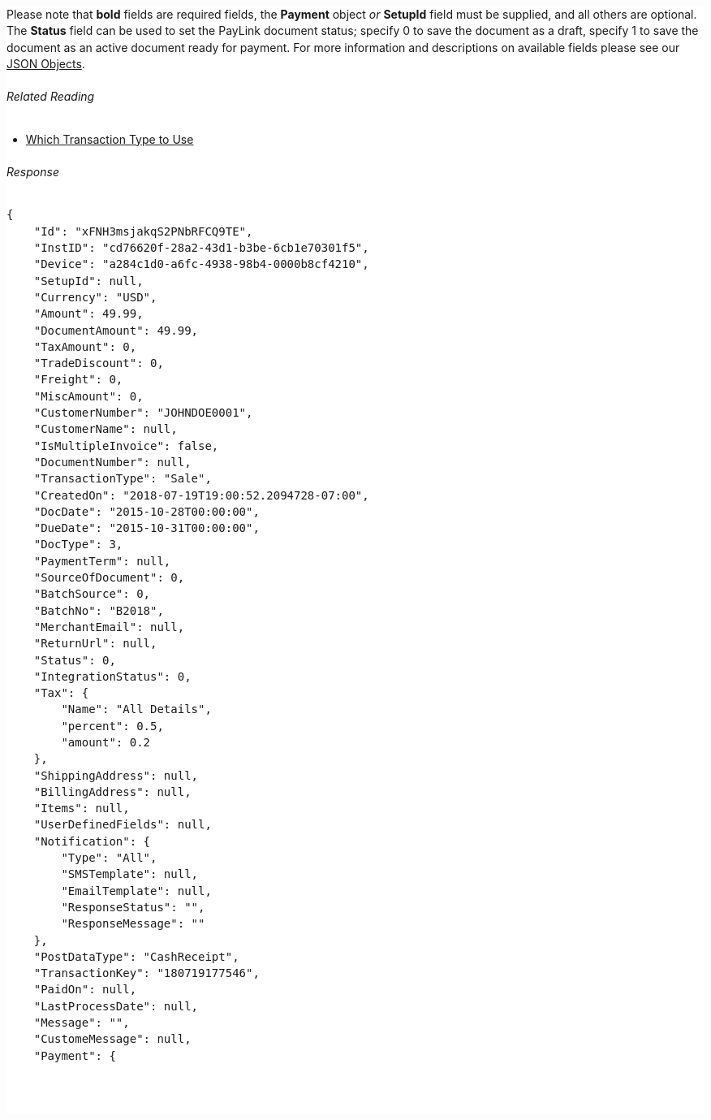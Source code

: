 Please note that **bold** fields are required fields, the **Payment** object *or* **SetupId** field must be supplied, and all others are optional. The **Status** field can be used to set the PayLink document status; specify 0 to save the document as a draft, specify 1 to save the document as an active document ready for payment. For more information and descriptions on available fields please see our [JSON Objects](JSON%20Objects.md#paylink-document).

###### Related Reading
* [Which Transaction Type to Use](https://github.com/PayFabric/Portal/blob/master/PayFabric/Sections/Transaction%20Types.md)

###### Response
<pre>
{
    "Id": "xFNH3msjakqS2PNbRFCQ9TE",
    "InstID": "cd76620f-28a2-43d1-b3be-6cb1e70301f5",
    "Device": "a284c1d0-a6fc-4938-98b4-0000b8cf4210",
    "SetupId": null,
    "Currency": "USD",
    "Amount": 49.99,
    "DocumentAmount": 49.99,
    "TaxAmount": 0,
    "TradeDiscount": 0,
    "Freight": 0,
    "MiscAmount": 0,
    "CustomerNumber": "JOHNDOE0001",
    "CustomerName": null,
    "IsMultipleInvoice": false,
    "DocumentNumber": null,
    "TransactionType": "Sale",
    "CreatedOn": "2018-07-19T19:00:52.2094728-07:00",
    "DocDate": "2015-10-28T00:00:00",
    "DueDate": "2015-10-31T00:00:00",
    "DocType": 3,
    "PaymentTerm": null,
    "SourceOfDocument": 0,
    "BatchSource": 0,
    "BatchNo": "B2018",
    "MerchantEmail": null,
    "ReturnUrl": null,
    "Status": 0,
    "IntegrationStatus": 0,
    "Tax": {
        "Name": "All Details",
        "percent": 0.5,
        "amount": 0.2
    },
    "ShippingAddress": null,
    "BillingAddress": null,
    "Items": null,
    "UserDefinedFields": null,
    "Notification": {
        "Type": "All",
        "SMSTemplate": null,
        "EmailTemplate": null,
        "ResponseStatus": "",
        "ResponseMessage": ""
    },
    "PostDataType": "CashReceipt",
    "TransactionKey": "180719177546",
    "PaidOn": null,
    "LastProcessDate": null,
    "Message": "",
    "CustomeMessage": null,
    "Payment": {